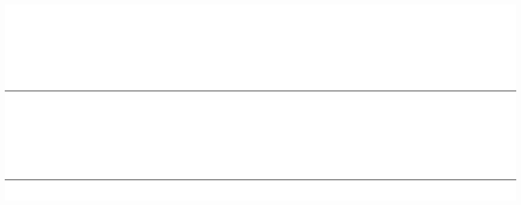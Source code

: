 
> <h2 id=''></h2>




<br/>
<br/>


> <h2 id=''></h2>








<br/>
<br/>
<br/>

***
<br/>

> <h1 id=''></h1>






<br/>
<br/>
<br/>

***
<br/>

> <h1 id=''></h1>



